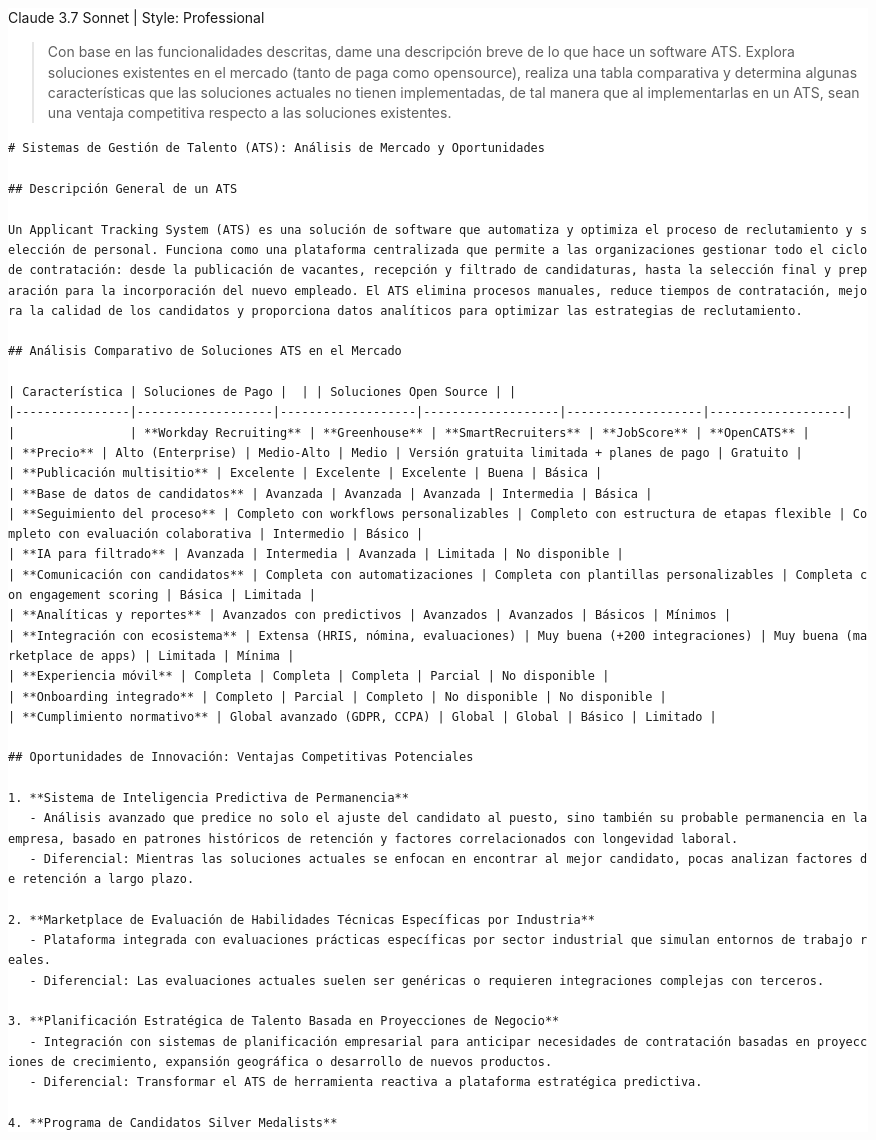 Claude 3.7 Sonnet | Style: Professional

> Con base en las funcionalidades descritas, dame una descripción breve de lo que hace un software ATS. Explora soluciones existentes en el mercado (tanto de paga como opensource), realiza una tabla comparativa y determina algunas características que las soluciones actuales no tienen implementadas, de tal manera que al implementarlas en un ATS, sean una ventaja competitiva respecto a las soluciones existentes.

```
# Sistemas de Gestión de Talento (ATS): Análisis de Mercado y Oportunidades

## Descripción General de un ATS

Un Applicant Tracking System (ATS) es una solución de software que automatiza y optimiza el proceso de reclutamiento y selección de personal. Funciona como una plataforma centralizada que permite a las organizaciones gestionar todo el ciclo de contratación: desde la publicación de vacantes, recepción y filtrado de candidaturas, hasta la selección final y preparación para la incorporación del nuevo empleado. El ATS elimina procesos manuales, reduce tiempos de contratación, mejora la calidad de los candidatos y proporciona datos analíticos para optimizar las estrategias de reclutamiento.

## Análisis Comparativo de Soluciones ATS en el Mercado

| Característica | Soluciones de Pago |  | | Soluciones Open Source | |
|----------------|-------------------|-------------------|-------------------|-------------------|-------------------|
|                | **Workday Recruiting** | **Greenhouse** | **SmartRecruiters** | **JobScore** | **OpenCATS** |
| **Precio** | Alto (Enterprise) | Medio-Alto | Medio | Versión gratuita limitada + planes de pago | Gratuito |
| **Publicación multisitio** | Excelente | Excelente | Excelente | Buena | Básica |
| **Base de datos de candidatos** | Avanzada | Avanzada | Avanzada | Intermedia | Básica |
| **Seguimiento del proceso** | Completo con workflows personalizables | Completo con estructura de etapas flexible | Completo con evaluación colaborativa | Intermedio | Básico |
| **IA para filtrado** | Avanzada | Intermedia | Avanzada | Limitada | No disponible |
| **Comunicación con candidatos** | Completa con automatizaciones | Completa con plantillas personalizables | Completa con engagement scoring | Básica | Limitada |
| **Analíticas y reportes** | Avanzados con predictivos | Avanzados | Avanzados | Básicos | Mínimos |
| **Integración con ecosistema** | Extensa (HRIS, nómina, evaluaciones) | Muy buena (+200 integraciones) | Muy buena (marketplace de apps) | Limitada | Mínima |
| **Experiencia móvil** | Completa | Completa | Completa | Parcial | No disponible |
| **Onboarding integrado** | Completo | Parcial | Completo | No disponible | No disponible |
| **Cumplimiento normativo** | Global avanzado (GDPR, CCPA) | Global | Global | Básico | Limitado |

## Oportunidades de Innovación: Ventajas Competitivas Potenciales

1. **Sistema de Inteligencia Predictiva de Permanencia**
   - Análisis avanzado que predice no solo el ajuste del candidato al puesto, sino también su probable permanencia en la empresa, basado en patrones históricos de retención y factores correlacionados con longevidad laboral.
   - Diferencial: Mientras las soluciones actuales se enfocan en encontrar al mejor candidato, pocas analizan factores de retención a largo plazo.

2. **Marketplace de Evaluación de Habilidades Técnicas Específicas por Industria**
   - Plataforma integrada con evaluaciones prácticas específicas por sector industrial que simulan entornos de trabajo reales.
   - Diferencial: Las evaluaciones actuales suelen ser genéricas o requieren integraciones complejas con terceros.

3. **Planificación Estratégica de Talento Basada en Proyecciones de Negocio**
   - Integración con sistemas de planificación empresarial para anticipar necesidades de contratación basadas en proyecciones de crecimiento, expansión geográfica o desarrollo de nuevos productos.
   - Diferencial: Transformar el ATS de herramienta reactiva a plataforma estratégica predictiva.

4. **Programa de Candidatos Silver Medalists**
```